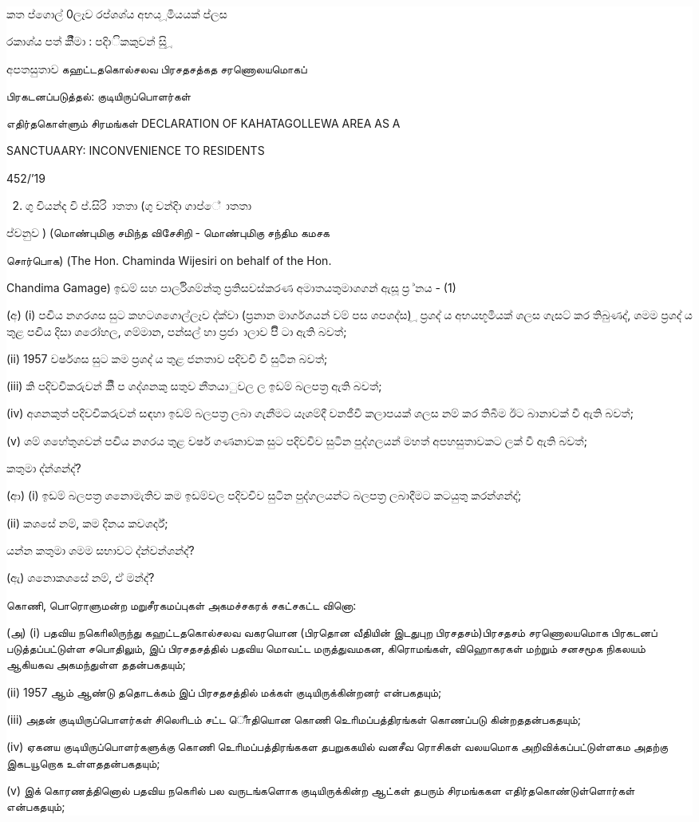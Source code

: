 කත ප්‍ගොල් 0ලෑව රප්‍ශශ්ය අභය ූමියයක් ප්‍ලස

රකාශ්ය පත් කිීමා : පදිාිකකුවන් සිු ූ

අපතසුතාව கஹட்டதகொல்சலவ பிரசதசத்கத சரணொலயமொகப்

பிரகடனப்படுத்தல்: குடியிருப்பொளர்கள்

எதிர்தகொள்ளும் சிரமங்கள் DECLARATION OF KAHATAGOLLEWA AREA AS A

SANCTUAARY: INCONVENIENCE TO RESIDENTS

452/’19

2. ගු චියන්ද වි ප්‍.සිරි ාතතා (ගු චන්දිා ගාප්‍ේ ාතතා

ප්‍වනුව ) (மொண்புமிகு சமிந்த விசேசிறி - மொண்புமிகு சந்திம கமசக

சொர்பொக) (The Hon. Chaminda Wijesiri on behalf of the Hon.

Chandima Gamage) ඉඩම් සහ පාර්ලිශම්න්තු ප්‍රතිසවස්කරණ අමාතයතුමාශගන් ඇසූ ප්‍ර ්නය - (1)

(අ) (i) පද්‍විය නගරශස සුට කහටශගොල්ලෑව ද්‍ක්වා (ප්‍රනාන මාර්ගශයන් වම් පස ශපශද්‍ස) ූ ප්‍රශද් ය අභයභූමියක් ශලස ගැසට් කර තිබුණද්‍, ශමම ප්‍රශද් ය තුළ පද්‍විය දිසා ශරෝහල, ගම්මාන, පන්සල් හා ප්‍රජා ාලාව පිි ටා ඇති බවත්;

(ii) 1957 වර්ෂශස සුට කම ප්‍රශද් ය තුළ ජනතාව පදිවචි වී සුටින බවත්;

(iii) කි පදිවචිකරුවන් කිි ප ශද්‍ශනකු සතුව නීතයාුවල ල ඉඩම් බලපත්‍ර ඇති බවත්;

(iv) අශනකුත් පදිවචිකරුවන් සඳහා ඉඩම් බලපත්‍ර ලබා ගැනීමට යෑශම්දී වනජීවී කලාපයක් ශලස නම් කර තිබීම ඊට බානාවක් වී ඇති බවත්;

(v) ශම් ශහේතුශවන් පද්‍විය නගරය තුළ වර්ෂ ගණනාවක සුට පදිවචිව සුටින පුද්ගලයන් මහත් අපහසුතාවකට ලක් වී ඇති බවත්;

කතුමා ද්‍න්ශන්ද්‍?

(ආ) (i) ඉඩම් බලපත්‍ර ශනොමැතිව කම ඉඩම්වල පදිවචිව සුටින පුද්ගලයන්ට බලපත්‍ර ලබාදීමට කටයුතු කරන්ශන්ද්‍;

(ii) කශසේ නම්, කම දිනය කවශර්ද්‍;

යන්න කතුමා ශමම සභාවට ද්‍න්වන්ශන්ද්‍?

(ඇ) ශනොකශසේ නම්, ඒ මන්ද්‍?

கொணி, பொரொளுமன்ற மறுசீரகமப்புகள் அகமச்சகரக் சகட்சகட்ட வினொ:

(அ) (i) பதவிய நகொிலிருந்து கஹட்டதகொல்சலவ வகரயொன (பிரதொன வீதியின் இடதுபுற பிரசதசம்)பிரசதசம் சரணொலயமொக பிரகடனப் படுத்தப்பட்டுள்ள சபொதிலும், இப் பிரசதசத்தில் பதவிய மொவட்ட மருத்துவமகன, கிரொமங்கள், விஹொகரகள் மற்றும் சனசமூக நிகலயம் ஆகியகவ அகமந்துள்ள ததன்பகதயும்;

(ii) 1957 ஆம் ஆண்டு ததொடக்கம் இப் பிரசதசத்தில் மக்கள் குடியிருக்கின்றனர் என்பகதயும்;

(iii) அதன் குடியிருப்பொளர்கள் சிலொிடம் சட்ட ொீதியொன கொணி உொிமப்பத்திரங்கள் கொணப்படு கின்றததன்பகதயும்;

(iv) ஏகனய குடியிருப்பொளர்களுக்கு கொணி உொிமப்பத்திரங்ககள தபறுககயில் வனசீவ ரொசிகள் வலயமொக அறிவிக்கப்பட்டுள்ளகம அதற்கு இகடயூறொக உள்ளததன்பகதயும்;

(v) இக் கொரணத்தினொல் பதவிய நகொில் பல வருடங்களொக குடியிருக்கின்ற ஆட்கள் தபரும் சிரமங்ககள எதிர்தகொண்டுள்ளொர்கள் என்பகதயும்;
